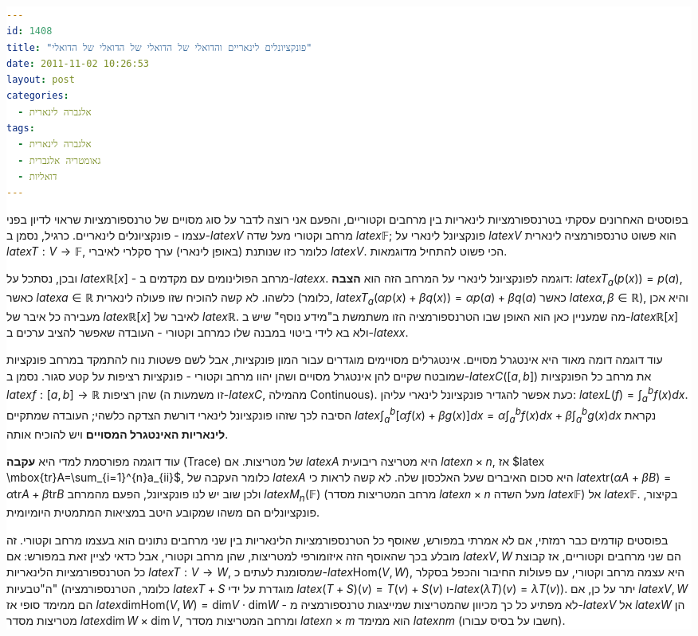```yaml
---
id: 1408
title: "פונקציונלים לינאריים והדואלי של הדואלי של הדואלי של הדואלי"
date: 2011-11-02 10:26:53
layout: post
categories: 
  - אלגברה לינארית
tags: 
  - אלגברה לינארית
  - גאומטריה אלגברית
  - דואליות
---
```

בפוסטים האחרונים עסקתי בטרנספורמציות לינאריות בין מרחבים וקטוריים, והפעם אני רוצה לדבר על סוג מסויים של טרנספורמציות שראוי לדיון בפני עצמו - פונקציונלים לינאריים. כרגיל, נסמן ב-$latex V$ מרחב וקטורי מעל שדה $latex \mathbb{F}$; פונקציונל לינארי על $latex V$ הוא פשוט טרנספורמציה לינארית $latex T:V\to\mathbb{F}$, כלומר כזו שנותנת (באופן לינארי) ערך סקלרי לאיברי $latex V$. הכי פשוט להתחיל מדוגמאות.

ובכן, נסתכל על $latex \mathbb{R}\left[x\right]$ - מרחב הפולינומים עם מקדמים ב-$latex x$. דוגמה לפונקציונל לינארי על המרחב הזה הוא <strong>הצבה</strong>: $latex T_{a}\left(p\left(x\right)\right)=p\left(a\right)$, כאשר $latex a\in\mathbb{R}$ כלשהו. לא קשה להוכיח שזו פעולה לינארית (כלומר, $latex T_{a}\left(\alpha p\left(x\right)+\beta q\left(x\right)\right)=\alpha p\left(a\right)+\beta q\left(a\right)$ כאשר $latex \alpha,\beta\in\mathbb{R}$), והיא אכן מעבירה כל איבר של $latex \mathbb{R}\left[x\right]$ לאיבר של $latex \mathbb{R}$. מה שמעניין כאן הוא האופן שבו הטרנספורמציה הזו משתמשת ב"מידע נוסף" שיש ב-$latex \mathbb{R}\left[x\right]$ ולא בא לידי ביטוי במבנה שלו כמרחב וקטורי - העובדה שאפשר להציב ערכים ב-$latex x$.

עוד דוגמה דומה מאוד היא אינטגרל מסויים. אינטגרלים מסויימים מוגדרים עבור המון פונקציות, אבל לשם פשטות נוח להתמקד במרחב פונקציות שמובטח שקיים להן אינטגרל מסויים ושהן יהוו מרחב וקטורי - פונקציות רציפות על קטע סגור. נסמן ב-$latex C\left(\left[a,b\right]\right)$ את מרחב כל הפונקציות $latex f:\left[a,b\right]\to\mathbb{R}$ שהן רציפות (זו משמעות ה-$latex C$, מהמילה Continuous). כעת אפשר להגדיר פונקציונל לינארי עליהן: $latex L\left(f\right)=\int_{a}^{b}f\left(x\right)dx$. הסיבה לכך שזהו פונקציונל לינארי דורשת הצדקה כלשהי; העובדה שמתקיים $latex \int_{a}^{b}\left[\alpha f\left(x\right)+\beta g\left(x\right)\right]dx=\alpha\int_{a}^{b}f\left(x\right)dx+\beta\int_{a}^{b}g\left(x\right)dx$ נקראת <strong>לינאריות האינטגרל המסויים</strong> ויש להוכיח אותה.

עוד דוגמה מפורסמת למדי היא <strong>עקבה</strong> (Trace) של מטריצות. אם $latex A$ היא מטריצה ריבועית $latex n\times n$, אז $latex \mbox{tr}A=\sum_{i=1}^{n}a_{ii}$, כלומר העקבה של $latex A$ היא סכום האיברים שעל האלכסון שלה. לא קשה לראות כי $latex \mbox{tr}\left(\alpha A+\beta B\right)=\alpha\mbox{tr}A+\beta\mbox{tr}B$ ולכן שוב יש לנו פונקציונל, הפעם מהמרחב $latex M_{n}\left(\mathbb{F}\right)$ (מרחב המטריצות מסדר $latex n\times n$ מעל השדה $latex \mathbb{F}$) אל $latex \mathbb{F}$. בקיצור, פונקציונלים הם משהו שמקובע היטב במציאות המתמטית היומיומית.

בפוסטים קודמים כבר רמזתי, אם לא אמרתי במפורש, שאוסף כל הטרנספורמציות הלינאריות בין שני מרחבים נתונים הוא בעצמו מרחב וקטורי. זה מובלע בכך שהאוסף הזה איזומורפי למטריצות, שהן מרחב וקטורי, אבל כדאי לציין זאת במפורש: אם $latex V,W$ הם שני מרחבים וקטוריים, אז קבוצת כל הטרנספורמציות הלינאריות $latex T:V\to W$, שמסומנת לעתים כ-$latex \mbox{Hom}\left(V,W\right)$, היא עצמה מרחב וקטורי, עם פעולות החיבור והכפל בסקלר ה"טבעיות" (כלומר, הטרנספורמציה $latex T+S$ מוגדרת על ידי $latex \left(T+S\right)\left(v\right)=T\left(v\right)+S\left(v\right)$ ו-$latex \left(\lambda T\right)\left(v\right)=\lambda T\left(v\right)$). יתר על כן, אם $latex V,W$ הם ממימד סופי אז $latex \text{dim}\text{Hom}\left(V,W\right)=\text{dim} V\cdot\text{dim}W$ - לא מפתיע כל כך מכיוון שהמטריצות שמייצגות טרנספורמציה מ-$latex V$ אל $latex W$ הן מטריצות מסדר $latex \dim W\times\dim V$, ומרחב המטריצות מסדר $latex n\times m$ הוא ממימד $latex nm$ (חשבו על בסיס עבורו).
